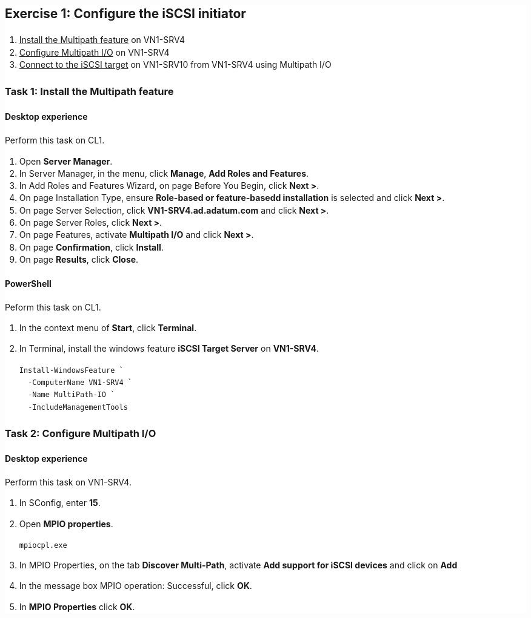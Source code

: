 ## Exercise 1: Configure the iSCSI initiator

1. [Install the Multipath feature](#task-1-install-the-multipath-feature) on VN1-SRV4
1. [Configure Multipath I/O](#task-2-configure-multipath-io) on VN1-SRV4
1. [Connect to the iSCSI target](#task-3-connect-to-the-iscsi-target) on VN1-SRV10 from VN1-SRV4 using Multipath I/O

### Task 1: Install the Multipath feature

#### Desktop experience

Perform this task on CL1.

1. Open **Server Manager**.
1. In Server Manager, in the menu, click **Manage**, **Add Roles and Features**.
1. In Add Roles and Features Wizard, on page Before You Begin, click **Next >**.
1. On page Installation Type, ensure **Role-based or feature-basedd installation** is selected and click **Next >**.
1. On page Server Selection, click **VN1-SRV4.ad.adatum.com** and click **Next >**.
1. On page Server Roles, click **Next >**.
1. On page Features, activate **Multipath I/O** and click **Next >**.
1. On page **Confirmation**, click **Install**.
1. On page **Results**, click **Close**.

#### PowerShell

Peform this task on CL1.

1. In the context menu of **Start**, click **Terminal**.
1. In Terminal, install the windows feature **iSCSI Target Server** on **VN1-SRV4**.

    ````powershell
    Install-WindowsFeature `
      -ComputerName VN1-SRV4 `
      -Name MultiPath-IO `
      -IncludeManagementTools
    ````

### Task 2: Configure Multipath I/O

#### Desktop experience

Perform this task on VN1-SRV4.

1. In SConfig, enter **15**.
1. Open **MPIO properties**.

   ````shell
   mpiocpl.exe
   ````

1. In MPIO Properties, on the tab **Discover Multi-Path**, activate **Add support for iSCSI devices** and click on **Add**
1. In the message box MPIO operation: Successful, click **OK**.
1. In **MPIO Properties** click **OK**.
